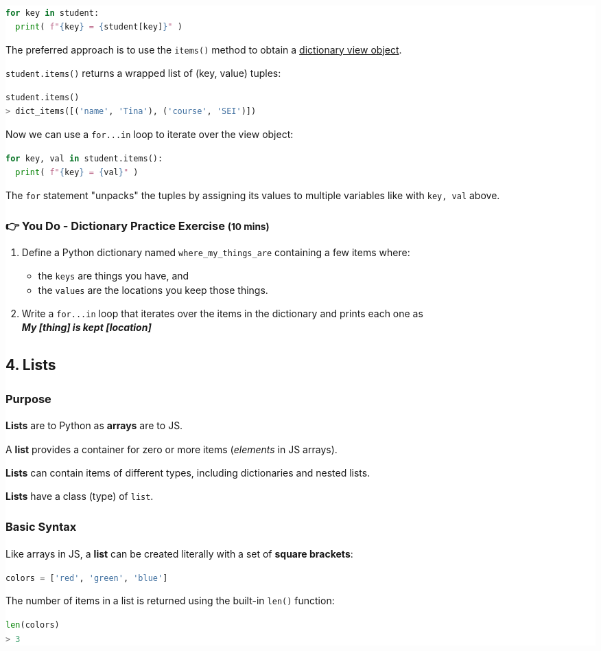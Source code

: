 ```python
for key in student:
  print( f"{key} = {student[key]}" )
```
	
The preferred approach is to use the `items()` method to obtain a [dictionary view object](https://docs.python.org/3/library/stdtypes.html#dictionary-view-objects).

`student.items()` returns a wrapped list of (key, value) tuples:

```python
student.items()
> dict_items([('name', 'Tina'), ('course', 'SEI')])
```

Now we can use a `for...in` loop to iterate over the view object:

```python
for key, val in student.items():
  print( f"{key} = {val}" )
```

The `for` statement "unpacks" the tuples by assigning its values to multiple variables like with `key, val` above.

### 👉 You Do - Dictionary Practice Exercise <small>(10 mins)</small>

1. Define a Python dictionary named `where_my_things_are` containing a few items where:
	- the `keys` are things you have, and
	- the `values` are the locations you keep those things.

2. Write a `for...in` loop that iterates over the items in the dictionary and prints each one as<br>**_My [thing] is kept [location]_**

## 4. Lists

### Purpose

**Lists** are to Python as **arrays** are to JS.

A **list** provides a container for zero or more items (_elements_ in JS arrays).

**Lists** can contain items of different types, including dictionaries and nested lists.

**Lists** have a class (type) of `list`.

### Basic Syntax

Like arrays in JS, a **list** can be created literally with a set of **square brackets**:

```python
colors = ['red', 'green', 'blue']
```

The number of items in a list is returned using the built-in `len()` function:

```python
len(colors)
> 3
```
